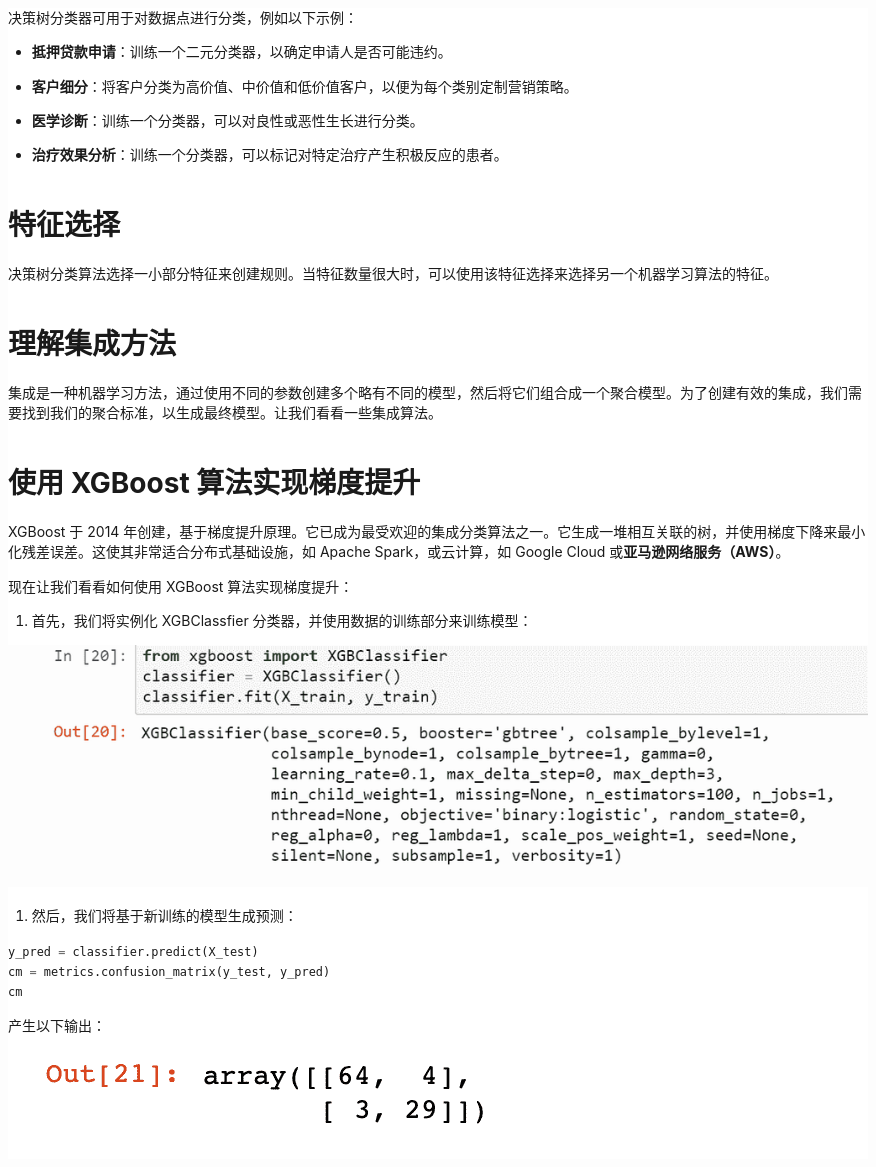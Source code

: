 决策树分类器可用于对数据点进行分类，例如以下示例：

+   **抵押贷款申请**：训练一个二元分类器，以确定申请人是否可能违约。

+   **客户细分**：将客户分类为高价值、中价值和低价值客户，以便为每个类别定制营销策略。

+   **医学诊断**：训练一个分类器，可以对良性或恶性生长进行分类。

+   **治疗效果分析**：训练一个分类器，可以标记对特定治疗产生积极反应的患者。

# 特征选择

决策树分类算法选择一小部分特征来创建规则。当特征数量很大时，可以使用该特征选择来选择另一个机器学习算法的特征。

# 理解集成方法

集成是一种机器学习方法，通过使用不同的参数创建多个略有不同的模型，然后将它们组合成一个聚合模型。为了创建有效的集成，我们需要找到我们的聚合标准，以生成最终模型。让我们看看一些集成算法。

# 使用 XGBoost 算法实现梯度提升

XGBoost 于 2014 年创建，基于梯度提升原理。它已成为最受欢迎的集成分类算法之一。它生成一堆相互关联的树，并使用梯度下降来最小化残差误差。这使其非常适合分布式基础设施，如 Apache Spark，或云计算，如 Google Cloud 或**亚马逊网络服务（AWS）**。

现在让我们看看如何使用 XGBoost 算法实现梯度提升：

1.  首先，我们将实例化 XGBClassfier 分类器，并使用数据的训练部分来训练模型：

![](img/27a8fe49-3854-4c12-84f2-e71c0f64e430.png)

1.  然后，我们将基于新训练的模型生成预测：

```py
y_pred = classifier.predict(X_test)
cm = metrics.confusion_matrix(y_test, y_pred)
cm
```

产生以下输出：

![](img/3d7d4afa-c3ae-4ae3-a2d2-7ab69b67dcdd.png)
